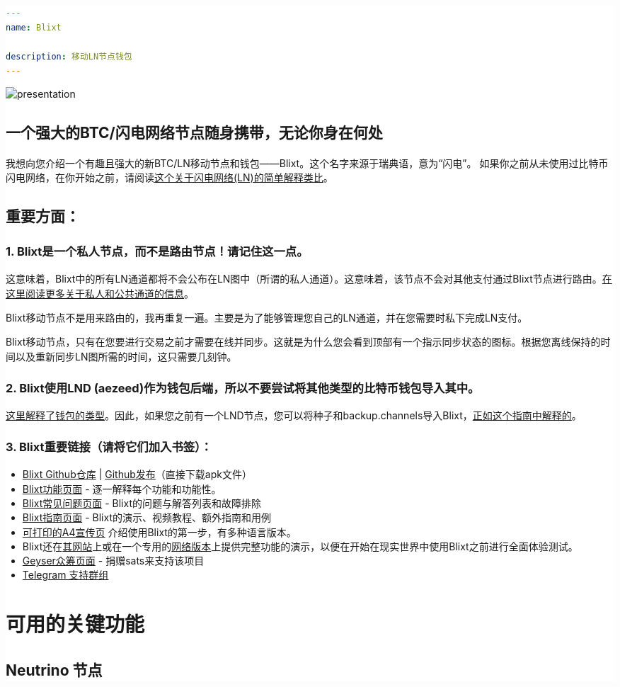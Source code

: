 ```yaml
---
name: Blixt

description: 移动LN节点钱包
---
```


![presentation](assets/blixt_intro_en.webp)

## 一个强大的BTC/闪电网络节点随身携带，无论你身在何处

我想向您介绍一个有趣且强大的新BTC/LN移动节点和钱包——Blixt。这个名字来源于瑞典语，意为“闪电”。
如果你之前从未使用过比特币闪电网络，在你开始之前，请阅读[这个关于闪电网络(LN)的简单解释类比](https://darthcoin.substack.com/p/the-lightning-network-and-the-airport)。

## 重要方面：

### 1. Blixt是一个私人节点，而不是路由节点！请记住这一点。

这意味着，Blixt中的所有LN通道都将不会公布在LN图中（所谓的私人通道）。这意味着，该节点不会对其他支付通过Blixt节点进行路由。[在这里阅读更多关于私人和公共通道的信息](https://voltage.cloud/blog/lightning-network-faq/what-are-the-differences-between-public-and-private-channels/)。

Blixt移动节点不是用来路由的，我再重复一遍。主要是为了能够管理您自己的LN通道，并在您需要时私下完成LN支付。

Blixt移动节点，只有在您要进行交易之前才需要在线并同步。这就是为什么您会看到顶部有一个指示同步状态的图标。根据您离线保持的时间以及重新同步LN图所需的时间，这只需要几刻钟。

### 2. Blixt使用LND (aezeed)作为钱包后端，所以不要尝试将其他类型的比特币钱包导入其中。

[这里解释了钱包的类型](https://coldbit.com/what-types-of-mnemonic-seeds-are-used-in-bitcoin/)。因此，如果您之前有一个LND节点，您可以将种子和backup.channels导入Blixt，[正如这个指南中解释的](https://darthcoin.substack.com/p/umbrel-btcln-node-shtf-scenario)。

### 3. Blixt重要链接（请将它们加入书签）：

- [Blixt Github仓库](https://github.com/hsjoberg/blixt-wallet) | [Github发布](https://github.com/hsjoberg/blixt-wallet/releases)（直接下载apk文件）
- [Blixt功能页面](https://blixtwallet.github.io/features) - 逐一解释每个功能和功能性。
- [Blixt常见问题页面](https://blixtwallet.github.io/faq) - Blixt的问题与解答列表和故障排除
- [Blixt指南页面](https://blixtwallet.github.io/guides) - Blixt的演示、视频教程、额外指南和用例
- [可打印的A4宣传页](https://github.com/BlixtWallet/blixtwallet.github.io/tree/master/assets/flyer) 介绍使用Blixt的第一步，有多种语言版本。
- Blixt还在[其网站](https://blixtwallet.com)上或在一个专用的[网络版本](https://blixt-wallet-git-master-hsjoberg.vercel.app/)上提供完整功能的演示，以便在开始在现实世界中使用Blixt之前进行全面体验测试。
- [Geyser众筹页面](https://geyser.fund/project/blixt) - 捐赠sats来支持该项目
- [Telegram 支持群组](https://t.me/blixtwallet)
# 可用的关键功能

## Neutrino 节点
